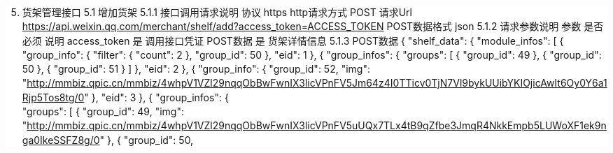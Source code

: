 








5.	货架管理接口
5.1	增加货架
5.1.1	接口调用请求说明
协议	https
http请求方式	POST
请求Url	https://api.weixin.qq.com/merchant/shelf/add?access_token=ACCESS_TOKEN
POST数据格式	json
5.1.2	请求参数说明
参数	是否必须	说明
access_token	是	调用接口凭证
POST数据	是	货架详情信息
5.1.3	POST数据
{
	"shelf_data": {
	  "module_infos": [
		{
		  "group_info": {
			"filter": {
			  "count": 2
			},
			"group_id": 50
		  },
		  "eid": 1
		},
		{
			"group_infos": {
				"groups": [
				  {
					"group_id": 49
				  },
				  {
					"group_id": 50
				  },
				  {
					"group_id": 51
				  }
				]
		  },
		  "eid": 2
		},
		{
		  "group_info": {
			"group_id": 52,
			"img": "http://mmbiz.qpic.cn/mmbiz/4whpV1VZl29nqqObBwFwnIX3licVPnFV5Jm64z4I0TTicv0TjN7Vl9bykUUibYKIOjicAwIt6Oy0Y6a1Rjp5Tos8tg/0"
		  },
		  "eid": 3
		},
		{
		  "group_infos": {  
			"groups": [
			  {
				"group_id": 49,
				"img": "http://mmbiz.qpic.cn/mmbiz/4whpV1VZl29nqqObBwFwnIX3licVPnFV5uUQx7TLx4tB9qZfbe3JmqR4NkkEmpb5LUWoXF1ek9nga0IkeSSFZ8g/0"
			  },
			  {
				"group_id": 50,